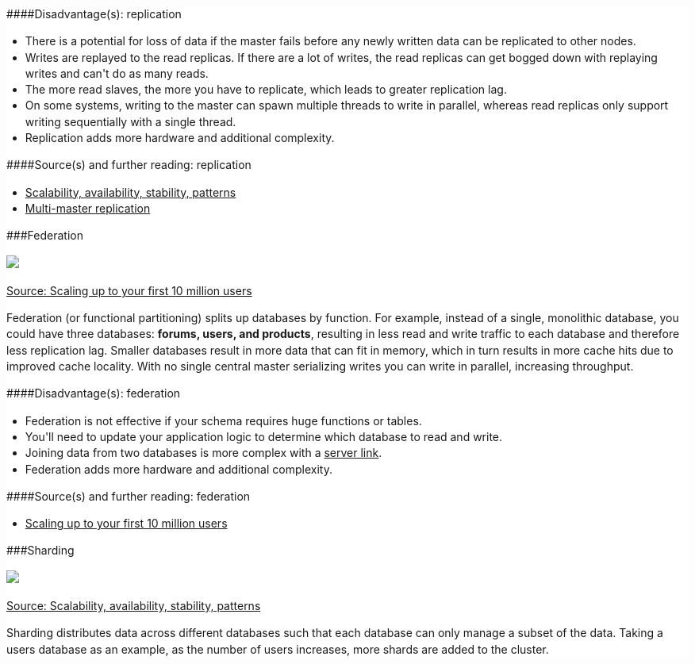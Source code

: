 ####Disadvantage(s): replication

* There is a potential for loss of data if the master fails before any newly written data can be replicated to other nodes.
* Writes are replayed to the read replicas. If there are a lot of writes, the read replicas can get bogged down with
  replaying writes and can't do as many reads.
* The more read slaves, the more you have to replicate, which leads to greater replication lag.
* On some systems, writing to the master can spawn multiple threads to write in parallel, whereas read replicas only
  support writing sequentially with a single thread.
* Replication adds more hardware and additional complexity.

####Source(s) and further reading: replication

* [Scalability, availability, stability, patterns](http://www.slideshare.net/jboner/scalability-availability-stability-patterns/)
* [Multi-master replication](https://en.wikipedia.org/wiki/Multi-master_replication)

###Federation

![](https://github.com/donnemartin/system-design-primer/blob/master/images/U3qV33e.png)

[Source: Scaling up to your first 10 million users](https://www.youtube.com/watch?v=kKjm4ehYiMs)

Federation (or functional partitioning) splits up databases by function. For example, instead of a single, monolithic
database, you could have three databases: **forums, users, and products**, resulting in less read and write traffic to
each database and therefore less replication lag. Smaller databases result in more data that can fit in memory, which
in turn results in more cache hits due to improved cache locality. With no single central master serializing writes
you can write in parallel, increasing throughput.

####Disadvantage(s): federation

* Federation is not effective if your schema requires huge functions or tables.
* You'll need to update your application logic to determine which database to read and write.
* Joining data from two databases is more complex with a [server link](http://stackoverflow.com/questions/5145637/querying-data-by-joining-two-tables-in-two-database-on-different-servers).
* Federation adds more hardware and additional complexity.

####Source(s) and further reading: federation

* [Scaling up to your first 10 million users](https://www.youtube.com/watch?v=kKjm4ehYiMs)

###Sharding

![](https://github.com/donnemartin/system-design-primer/blob/master/images/wU8x5Id.png)

[Source: Scalability, availability, stability, patterns](http://www.slideshare.net/jboner/scalability-availability-stability-patterns/)

Sharding distributes data across different databases such that each database can only manage a subset of the data.
Taking a users database as an example, as the number of users increases, more shards are added to the cluster.
